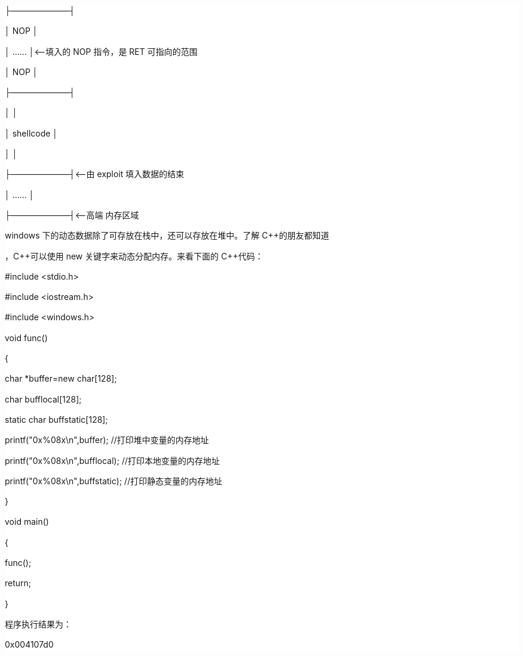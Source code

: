 ├———————┤

│ NOP │

│ …… │<—填入的 NOP 指令，是 RET 可指向的范围

│ NOP │

├———————┤

│ │

│ shellcode │

│ │

├———————┤<—由 exploit 填入数据的结束

│ …… │

├———————┤<—高端
内存区域

 
windows 下的动态数据除了可存放在栈中，还可以存放在堆中。了解 C++的朋友都知道

，C++可以使用 new 关键字来动态分配内存。来看下面的 C++代码：

#include <stdio.h>

#include <iostream.h>

#include <windows.h>

void func()

{

char *buffer=new char[128];

char bufflocal[128];

static char buffstatic[128];

printf("0x%08x\n",buffer); //打印堆中变量的内存地址

printf("0x%08x\n",bufflocal); //打印本地变量的内存地址

printf("0x%08x\n",buffstatic); //打印静态变量的内存地址

}

void main()

{

func();

return;

 
}

程序执行结果为：

0x004107d0
